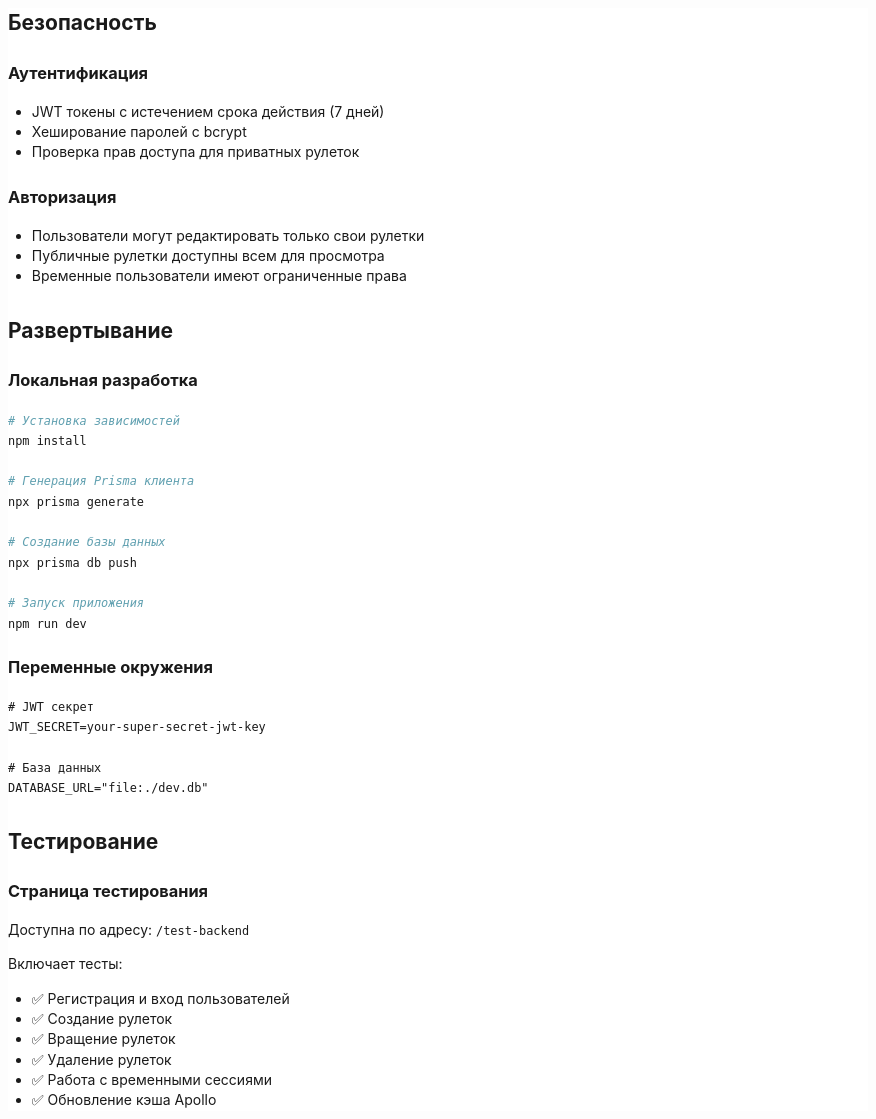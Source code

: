 ## Безопасность

### Аутентификация
- JWT токены с истечением срока действия (7 дней)
- Хеширование паролей с bcrypt
- Проверка прав доступа для приватных рулеток

### Авторизация
- Пользователи могут редактировать только свои рулетки
- Публичные рулетки доступны всем для просмотра
- Временные пользователи имеют ограниченные права

## Развертывание

### Локальная разработка
```bash
# Установка зависимостей
npm install

# Генерация Prisma клиента
npx prisma generate

# Создание базы данных
npx prisma db push

# Запуск приложения
npm run dev
```

### Переменные окружения
```env
# JWT секрет
JWT_SECRET=your-super-secret-jwt-key

# База данных
DATABASE_URL="file:./dev.db"
```

## Тестирование

### Страница тестирования
Доступна по адресу: `/test-backend`

Включает тесты:
- ✅ Регистрация и вход пользователей
- ✅ Создание рулеток
- ✅ Вращение рулеток
- ✅ Удаление рулеток
- ✅ Работа с временными сессиями
- ✅ Обновление кэша Apollo
